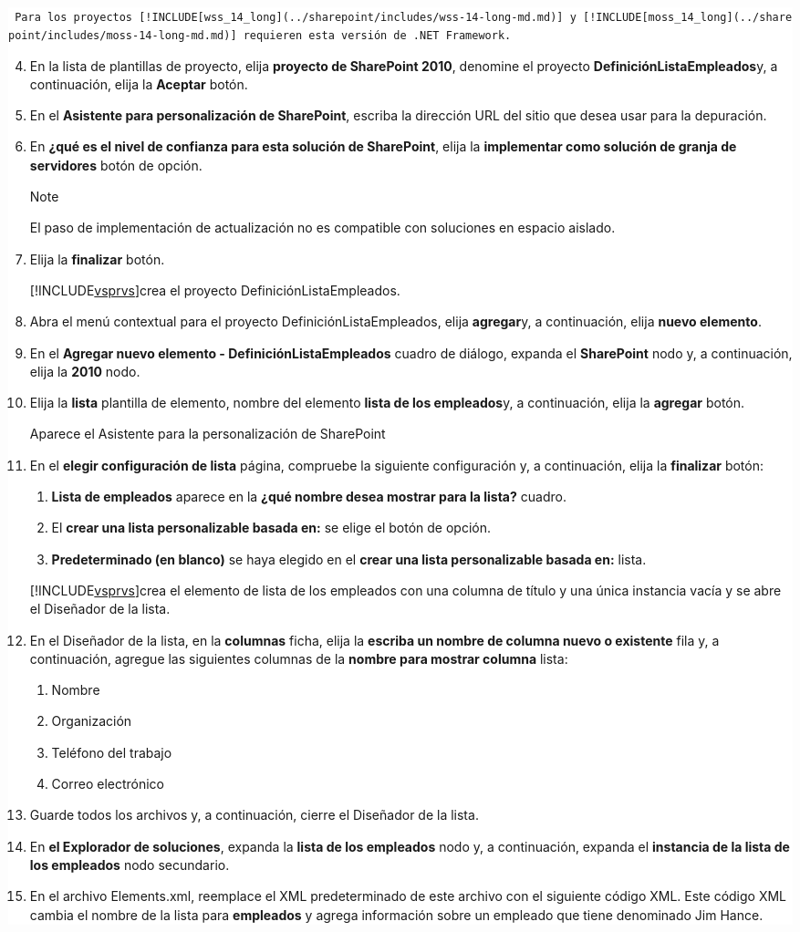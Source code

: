      Para los proyectos [!INCLUDE[wss_14_long](../sharepoint/includes/wss-14-long-md.md)] y [!INCLUDE[moss_14_long](../sharepoint/includes/moss-14-long-md.md)] requieren esta versión de .NET Framework.  
  
4.  En la lista de plantillas de proyecto, elija **proyecto de SharePoint 2010**, denomine el proyecto **DefiniciónListaEmpleados**y, a continuación, elija la **Aceptar** botón.  
  
5.  En el **Asistente para personalización de SharePoint**, escriba la dirección URL del sitio que desea usar para la depuración.  
  
6.  En **¿qué es el nivel de confianza para esta solución de SharePoint**, elija la **implementar como solución de granja de servidores** botón de opción.  
  
    > [!NOTE]  
    >  El paso de implementación de actualización no es compatible con soluciones en espacio aislado.  
  
7.  Elija la **finalizar** botón.  
  
     [!INCLUDE[vsprvs](../sharepoint/includes/vsprvs-md.md)]crea el proyecto DefiniciónListaEmpleados.  
  
8.  Abra el menú contextual para el proyecto DefiniciónListaEmpleados, elija **agregar**y, a continuación, elija **nuevo elemento**.  
  
9. En el **Agregar nuevo elemento - DefiniciónListaEmpleados** cuadro de diálogo, expanda el **SharePoint** nodo y, a continuación, elija la **2010** nodo.  
  
10. Elija la **lista** plantilla de elemento, nombre del elemento **lista de los empleados**y, a continuación, elija la **agregar** botón.  
  
     Aparece el Asistente para la personalización de SharePoint  
  
11. En el **elegir configuración de lista** página, compruebe la siguiente configuración y, a continuación, elija la **finalizar** botón:  
  
    1.  **Lista de empleados** aparece en la **¿qué nombre desea mostrar para la lista?** cuadro.  
  
    2.  El **crear una lista personalizable basada en:** se elige el botón de opción.  
  
    3.  **Predeterminado (en blanco)** se haya elegido en el **crear una lista personalizable basada en:** lista.  
  
     [!INCLUDE[vsprvs](../sharepoint/includes/vsprvs-md.md)]crea el elemento de lista de los empleados con una columna de título y una única instancia vacía y se abre el Diseñador de la lista.  
  
12. En el Diseñador de la lista, en la **columnas** ficha, elija la **escriba un nombre de columna nuevo o existente** fila y, a continuación, agregue las siguientes columnas de la **nombre para mostrar columna** lista:  
  
    1.  Nombre  
  
    2.  Organización  
  
    3.  Teléfono del trabajo  
  
    4.  Correo electrónico  
  
13. Guarde todos los archivos y, a continuación, cierre el Diseñador de la lista.  
  
14. En **el Explorador de soluciones**, expanda la **lista de los empleados** nodo y, a continuación, expanda el **instancia de la lista de los empleados** nodo secundario.  
  
15. En el archivo Elements.xml, reemplace el XML predeterminado de este archivo con el siguiente código XML. Este código XML cambia el nombre de la lista para **empleados** y agrega información sobre un empleado que tiene denominado Jim Hance.  
  